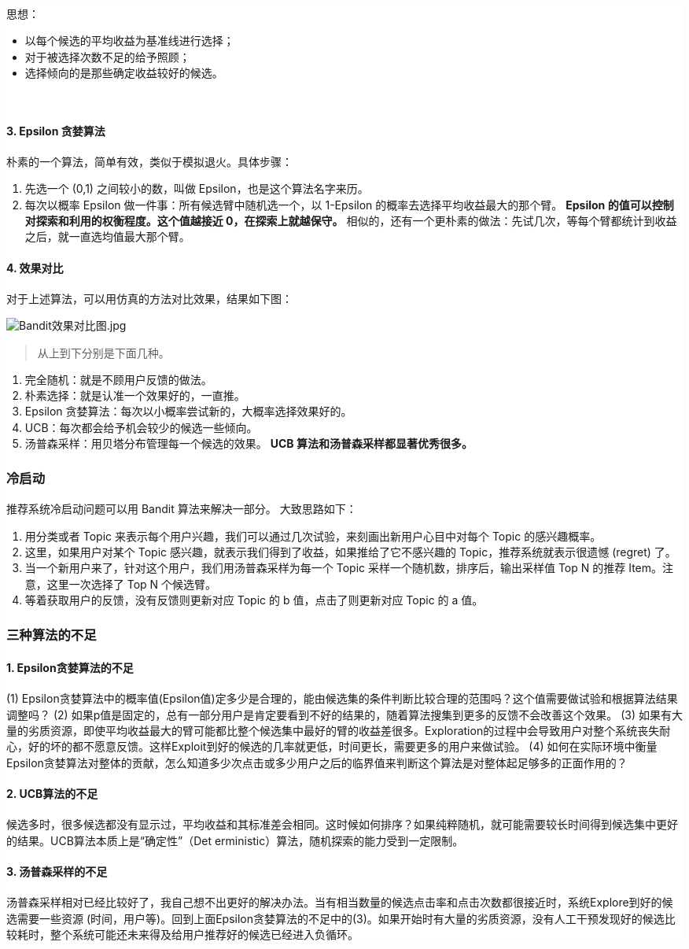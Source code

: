 思想：

- 以每个候选的平均收益为基准线进行选择；
- 对于被选择次数不足的给予照顾；
- 选择倾向的是那些确定收益较好的候选。

&nbsp;

#### **3. Epsilon 贪婪算法**
朴素的一个算法，简单有效，类似于模拟退火。具体步骤：
1.	先选一个 (0,1) 之间较小的数，叫做 Epsilon，也是这个算法名字来历。
2.	每次以概率 Epsilon 做一件事：所有候选臂中随机选一个，以 1-Epsilon 的概率去选择平均收益最大的那个臂。
**Epsilon 的值可以控制对探索和利用的权衡程度。这个值越接近 0，在探索上就越保守。**
相似的，还有一个更朴素的做法：先试几次，等每个臂都统计到收益之后，就一直选均值最大那个臂。

#### **4. 效果对比**
对于上述算法，可以用仿真的方法对比效果，结果如下图：

![Bandit效果对比图.jpg](https://mzxie-image.oss-cn-hangzhou.aliyuncs.com/recSystem36L/Bandit%20%E7%AE%97%E6%B3%95%E5%AF%B9%E6%AF%94%E5%9B%BE.jpg)

>从上到下分别是下面几种。
1.	完全随机：就是不顾用户反馈的做法。
2.	朴素选择：就是认准一个效果好的，一直推。
3.	Epsilon 贪婪算法：每次以小概率尝试新的，大概率选择效果好的。
4.	UCB：每次都会给予机会较少的候选一些倾向。
5.	汤普森采样：用贝塔分布管理每一个候选的效果。
**UCB 算法和汤普森采样都显著优秀很多。**

### **冷启动**
推荐系统冷启动问题可以用 Bandit 算法来解决一部分。
大致思路如下：
1.	用分类或者 Topic 来表示每个用户兴趣，我们可以通过几次试验，来刻画出新用户心目中对每个 Topic 的感兴趣概率。
2.	这里，如果用户对某个 Topic 感兴趣，就表示我们得到了收益，如果推给了它不感兴趣的 Topic，推荐系统就表示很遗憾 (regret) 了。
3.	当一个新用户来了，针对这个用户，我们用汤普森采样为每一个 Topic 采样一个随机数，排序后，输出采样值 Top N 的推荐 Item。注意，这里一次选择了 Top N 个候选臂。
4.	等着获取用户的反馈，没有反馈则更新对应 Topic 的 b 值，点击了则更新对应 Topic 的 a 值。


### **三种算法的不足**
#### **1. Epsilon贪婪算法的不足**
(1)	Epsilon贪婪算法中的概率值(Epsilon值)定多少是合理的，能由候选集的条件判断比较合理的范围吗？这个值需要做试验和根据算法结果调整吗？ 
(2)	如果p值是固定的，总有一部分用户是肯定要看到不好的结果的，随着算法搜集到更多的反馈不会改善这个效果。 
(3)	如果有大量的劣质资源，即使平均收益最大的臂可能都比整个候选集中最好的臂的收益差很多。Exploration的过程中会导致用户对整个系统丧失耐心，好的坏的都不愿意反馈。这样Exploit到好的候选的几率就更低，时间更长，需要更多的用户来做试验。 
(4)	如何在实际环境中衡量Epsilon贪婪算法对整体的贡献，怎么知道多少次点击或多少用户之后的临界值来判断这个算法是对整体起足够多的正面作用的？ 
 
#### **2. UCB算法的不足**
候选多时，很多候选都没有显示过，平均收益和其标准差会相同。这时候如何排序？如果纯粹随机，就可能需要较长时间得到候选集中更好的结果。UCB算法本质上是“确定性”（Det erministic）算法，随机探索的能力受到一定限制。 
 
#### **3. 汤普森采样的不足**
汤普森采样相对已经比较好了，我自己想不出更好的解决办法。当有相当数量的候选点击率和点击次数都很接近时，系统Explore到好的候选需要一些资源 (时间，用户等)。回到上面Epsilon贪婪算法的不足中的(3)。如果开始时有大量的劣质资源，没有人工干预发现好的候选比较耗时，整个系统可能还未来得及给用户推荐好的候选已经进入负循环。 
 